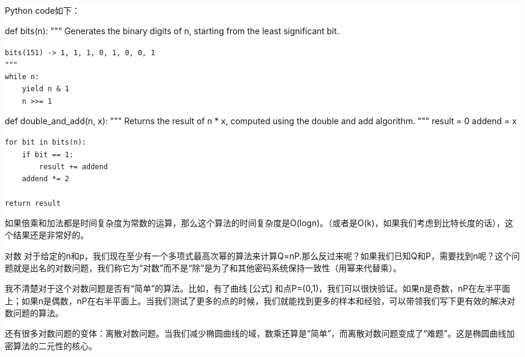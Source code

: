 Python code如下：

def bits(n):
    """
    Generates the binary digits of n, starting
    from the least significant bit.

    bits(151) -> 1, 1, 1, 0, 1, 0, 0, 1
    """
    while n:
        yield n & 1
        n >>= 1

def double_and_add(n, x):
    """
    Returns the result of n * x, computed using
    the double and add algorithm.
    """
    result = 0
    addend = x

    for bit in bits(n):
        if bit == 1:
            result += addend
        addend *= 2

    return result
如果倍乘和加法都是时间复杂度为常数的运算，那么这个算法的时间复杂度是O(logn)。（或者是O(k)，如果我们考虑到比特长度的话），这个结果还是非常好的。

对数
对于给定的n和p，我们现在至少有一个多项式最高次幂的算法来计算Q=nP.那么反过来呢？如果我们已知Q和P，需要找到n呢？这个问题就是出名的对数问题，我们称它为“对数”而不是“除”是为了和其他密码系统保持一致性（用幂来代替乘）。

我不清楚对于这个对数问题是否有“简单”的算法。比如，有了曲线 [公式] 和点P=(0,1)，我们可以很快验证。如果n是奇数，nP在左半平面上；如果n是偶数，nP在右半平面上。当我们测试了更多的点的时候，我们就能找到更多的样本和经验，可以带领我们写下更有效的解决对数问题的算法。






还有很多对数问题的变体：离散对数问题。当我们减少椭圆曲线的域，数乘还算是“简单”，而离散对数问题变成了“难题”。这是椭圆曲线加密算法的二元性的核心。
